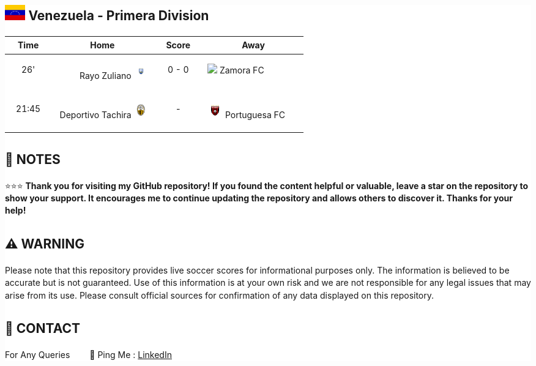 
## <img src="/static/logos/Venezuela-Primera Division.png" height="25px"> Venezuela - Primera Division

<div align="center">

&emsp;Time&emsp; | &emsp;&emsp;&emsp;&emsp;Home&emsp;&emsp;&emsp;&emsp; | &emsp;Score&emsp; | &emsp;&emsp;&emsp;&emsp;Away&emsp;&emsp;&emsp;&emsp; |
| ------------ | ------------ | ------------ | ------------ |
| <p align="center">26'</p> | <p align="right">Rayo Zuliano <img src="/static/logos/Rayo Zuliano.png" height="25px"></p> | <p align="center">0 - 0</p> | <p align="left"><img src="/static/logos/Zamora FC.png" height="25px"> Zamora FC</p> |
| <p align="center">21:45</p> | <p align="right">Deportivo Tachira <img src="/static/logos/Deportivo Tachira.png" height="25px"></p> | <p align="center">-</p> | <p align="left"><img src="/static/logos/Portuguesa FC.png" height="25px"> Portuguesa FC</p> |
</div>





## 📝 NOTES

⭐⭐⭐ **Thank you for visiting my GitHub repository! If you found the content helpful or valuable, leave a star on the repository to show your support. It encourages me to continue updating the repository and allows others to discover it. Thanks for your help!**


## ⚠️ WARNING

Please note that this repository provides live soccer scores for informational purposes only. The information is believed to be accurate but is not guaranteed. Use of this information is at your own risk and we are not responsible for any legal issues that may arise from its use. Please consult official sources for confirmation of any data displayed on this repository.


## 📨 CONTACT

For Any Queries
&emsp;&emsp;🏓 Ping Me : [LinkedIn](https://www.linkedin.com/in/ercindedeoglu/)
